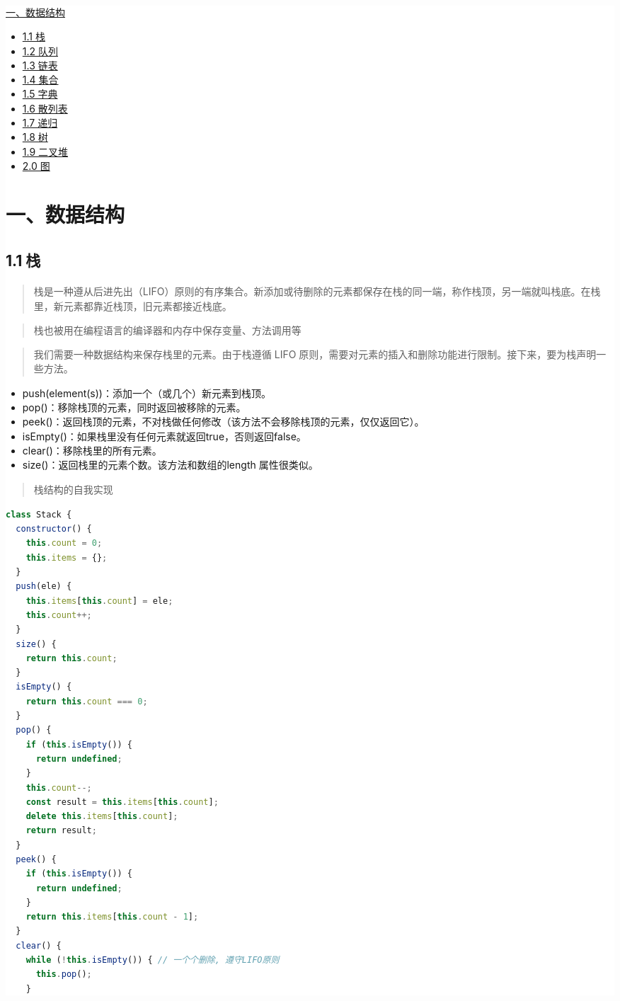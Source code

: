 [一、数据结构](#一、数据结构)
- [1.1 栈](#11-栈)
- [1.2 队列](#12-队列)
- [1.3 链表](#13-链表)
- [1.4 集合](#14-集合)
- [1.5 字典](#15-字典)
- [1.6 散列表](#16-散列表)
- [1.7 递归](#17-递归)
- [1.8 树](#18-树)
- [1.9 二叉堆](#19-二叉堆)
- [2.0 图](#20-图)

# 一、数据结构
## 1.1 栈
>栈是一种遵从后进先出（LIFO）原则的有序集合。新添加或待删除的元素都保存在栈的同一端，称作栈顶，另一端就叫栈底。在栈里，新元素都靠近栈顶，旧元素都接近栈底。

>栈也被用在编程语言的编译器和内存中保存变量、方法调用等

>我们需要一种数据结构来保存栈里的元素。由于栈遵循 LIFO 原则，需要对元素的插入和删除功能进行限制。接下来，要为栈声明一些方法。

* push(element(s))：添加一个（或几个）新元素到栈顶。
* pop()：移除栈顶的元素，同时返回被移除的元素。
* peek()：返回栈顶的元素，不对栈做任何修改（该方法不会移除栈顶的元素，仅仅返回它）。
* isEmpty()：如果栈里没有任何元素就返回true，否则返回false。
* clear()：移除栈里的所有元素。
* size()：返回栈里的元素个数。该方法和数组的length 属性很类似。

>栈结构的自我实现
```js
class Stack {
  constructor() {
    this.count = 0;
    this.items = {};
  }
  push(ele) {
    this.items[this.count] = ele;
    this.count++;
  }
  size() {
    return this.count;
  }
  isEmpty() {
    return this.count === 0;
  }
  pop() {
    if (this.isEmpty()) {
      return undefined;
    }
    this.count--;
    const result = this.items[this.count];
    delete this.items[this.count];
    return result;
  }
  peek() {
    if (this.isEmpty()) {
      return undefined;
    }
    return this.items[this.count - 1];
  }
  clear() {
    while (!this.isEmpty()) { // 一个个删除, 遵守LIFO原则
      this.pop();
    }
```